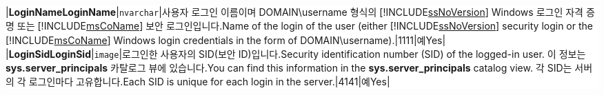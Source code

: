 |<span data-ttu-id="06c29-168">**LoginName**</span><span class="sxs-lookup"><span data-stu-id="06c29-168">**LoginName**</span></span>|`nvarchar`|<span data-ttu-id="06c29-169">사용자 로그인 이름이며 DOMAIN\username 형식의 [!INCLUDE[ssNoVersion](../../includes/ssnoversion-md.md)] Windows 로그인 자격 증명 또는 [!INCLUDE[msCoName](../../includes/msconame-md.md)] 보안 로그인입니다.</span><span class="sxs-lookup"><span data-stu-id="06c29-169">Name of the login of the user (either [!INCLUDE[ssNoVersion](../../includes/ssnoversion-md.md)] security login or the [!INCLUDE[msCoName](../../includes/msconame-md.md)] Windows login credentials in the form of DOMAIN\username).</span></span>|<span data-ttu-id="06c29-170">11</span><span class="sxs-lookup"><span data-stu-id="06c29-170">11</span></span>|<span data-ttu-id="06c29-171">예</span><span class="sxs-lookup"><span data-stu-id="06c29-171">Yes</span></span>|  
|<span data-ttu-id="06c29-172">**LoginSid**</span><span class="sxs-lookup"><span data-stu-id="06c29-172">**LoginSid**</span></span>|`image`|<span data-ttu-id="06c29-173">로그인한 사용자의 SID(보안 ID)입니다.</span><span class="sxs-lookup"><span data-stu-id="06c29-173">Security identification number (SID) of the logged-in user.</span></span> <span data-ttu-id="06c29-174">이 정보는 **sys.server_principals** 카탈로그 뷰에 있습니다.</span><span class="sxs-lookup"><span data-stu-id="06c29-174">You can find this information in the **sys.server_principals** catalog view.</span></span> <span data-ttu-id="06c29-175">각 SID는 서버의 각 로그인마다 고유합니다.</span><span class="sxs-lookup"><span data-stu-id="06c29-175">Each SID is unique for each login in the server.</span></span>|<span data-ttu-id="06c29-176">41</span><span class="sxs-lookup"><span data-stu-id="06c29-176">41</span></span>|<span data-ttu-id="06c29-177">예</span><span class="sxs-lookup"><span data-stu-id="06c29-177">Yes</span></span>|  